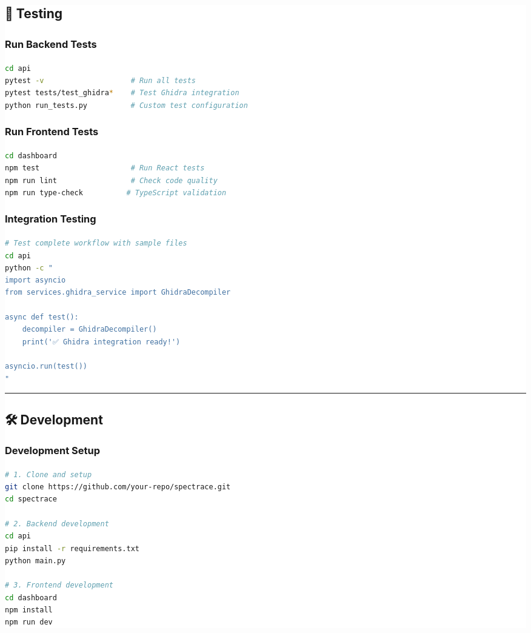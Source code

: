 
## 🧪 **Testing**

### **Run Backend Tests**

```bash
cd api
pytest -v                    # Run all tests
pytest tests/test_ghidra*    # Test Ghidra integration
python run_tests.py          # Custom test configuration
```

### **Run Frontend Tests**

```bash
cd dashboard
npm test                     # Run React tests
npm run lint                 # Check code quality
npm run type-check          # TypeScript validation
```

### **Integration Testing**

```bash
# Test complete workflow with sample files
cd api
python -c "
import asyncio
from services.ghidra_service import GhidraDecompiler

async def test():
    decompiler = GhidraDecompiler()
    print('✅ Ghidra integration ready!')

asyncio.run(test())
"
```

---

## 🛠️ **Development**

### **Development Setup**

```bash
# 1. Clone and setup
git clone https://github.com/your-repo/spectrace.git
cd spectrace

# 2. Backend development
cd api
pip install -r requirements.txt
python main.py

# 3. Frontend development
cd dashboard
npm install
npm run dev
```
